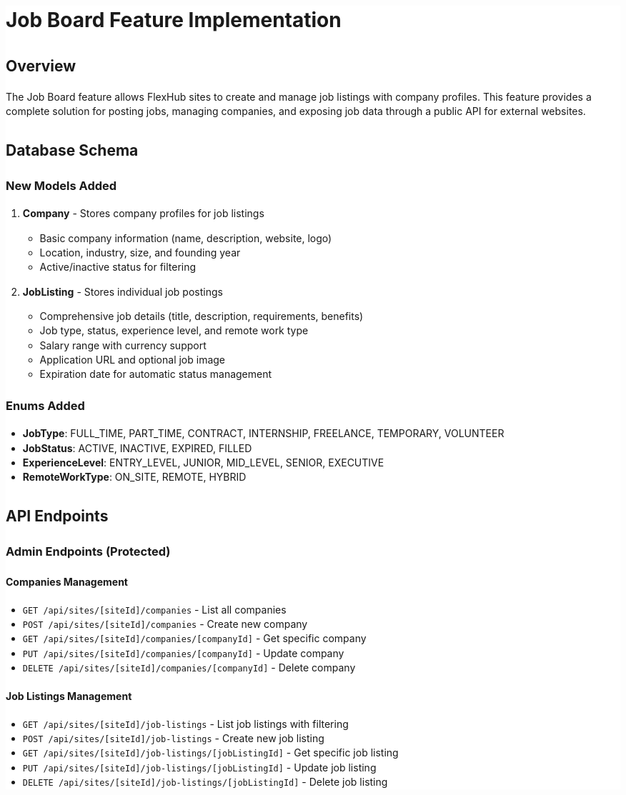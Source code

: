 # Job Board Feature Implementation

## Overview

The Job Board feature allows FlexHub sites to create and manage job listings with company profiles. This feature provides a complete solution for posting jobs, managing companies, and exposing job data through a public API for external websites.

## Database Schema

### New Models Added

1. **Company** - Stores company profiles for job listings

   - Basic company information (name, description, website, logo)
   - Location, industry, size, and founding year
   - Active/inactive status for filtering

2. **JobListing** - Stores individual job postings
   - Comprehensive job details (title, description, requirements, benefits)
   - Job type, status, experience level, and remote work type
   - Salary range with currency support
   - Application URL and optional job image
   - Expiration date for automatic status management

### Enums Added

- **JobType**: FULL_TIME, PART_TIME, CONTRACT, INTERNSHIP, FREELANCE, TEMPORARY, VOLUNTEER
- **JobStatus**: ACTIVE, INACTIVE, EXPIRED, FILLED
- **ExperienceLevel**: ENTRY_LEVEL, JUNIOR, MID_LEVEL, SENIOR, EXECUTIVE
- **RemoteWorkType**: ON_SITE, REMOTE, HYBRID

## API Endpoints

### Admin Endpoints (Protected)

#### Companies Management

- `GET /api/sites/[siteId]/companies` - List all companies
- `POST /api/sites/[siteId]/companies` - Create new company
- `GET /api/sites/[siteId]/companies/[companyId]` - Get specific company
- `PUT /api/sites/[siteId]/companies/[companyId]` - Update company
- `DELETE /api/sites/[siteId]/companies/[companyId]` - Delete company

#### Job Listings Management

- `GET /api/sites/[siteId]/job-listings` - List job listings with filtering
- `POST /api/sites/[siteId]/job-listings` - Create new job listing
- `GET /api/sites/[siteId]/job-listings/[jobListingId]` - Get specific job listing
- `PUT /api/sites/[siteId]/job-listings/[jobListingId]` - Update job listing
- `DELETE /api/sites/[siteId]/job-listings/[jobListingId]` - Delete job listing
